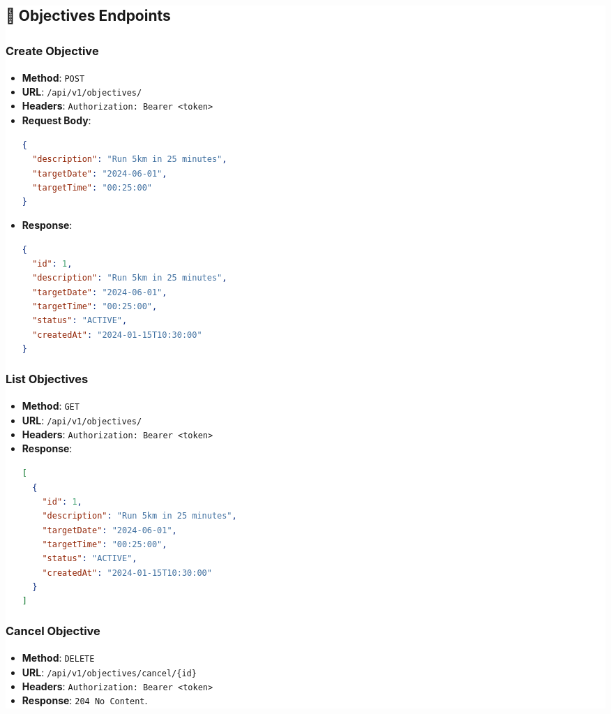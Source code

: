 ## 🎯 Objectives Endpoints

### Create Objective

  * **Method**: `POST`
  * **URL**: `/api/v1/objectives/`
  * **Headers**: `Authorization: Bearer <token>`
  * **Request Body**:
    ```json
    {
      "description": "Run 5km in 25 minutes",
      "targetDate": "2024-06-01",
      "targetTime": "00:25:00"
    }
    ```
  * **Response**:
    ```json
    {
      "id": 1,
      "description": "Run 5km in 25 minutes",
      "targetDate": "2024-06-01",
      "targetTime": "00:25:00",
      "status": "ACTIVE",
      "createdAt": "2024-01-15T10:30:00"
    }
    ```

### List Objectives

  * **Method**: `GET`
  * **URL**: `/api/v1/objectives/`
  * **Headers**: `Authorization: Bearer <token>`
  * **Response**:
    ```json
    [
      {
        "id": 1,
        "description": "Run 5km in 25 minutes",
        "targetDate": "2024-06-01",
        "targetTime": "00:25:00",
        "status": "ACTIVE",
        "createdAt": "2024-01-15T10:30:00"
      }
    ]
    ```

### Cancel Objective

  * **Method**: `DELETE`
  * **URL**: `/api/v1/objectives/cancel/{id}`
  * **Headers**: `Authorization: Bearer <token>`
  * **Response**: `204 No Content`.
